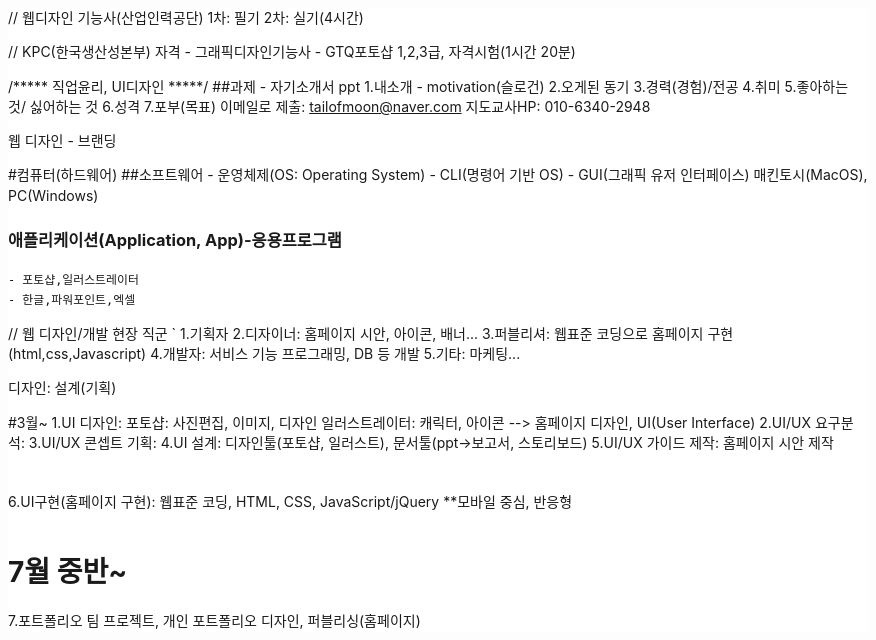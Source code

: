 // 웹디자인 기능사(산업인력공단)
	1차: 필기
	2차: 실기(4시간)

// KPC(한국생산성본부) 자격
	- 그래픽디자인기능사
	- GTQ포토샵 1,2,3급, 자격시험(1시간 20분)



﻿/***** 직업윤리, UI디자인 *****/
##과제 - 자기소개서 ppt
		1.내소개 - motivation(슬로건)
		2.오게된 동기
		3.경력(경험)/전공
		4.취미
		5.좋아하는 것/ 싫어하는 것
		6.성격
		7.포부(목표)
		이메일로 제출: tailofmoon@naver.com
		지도교사HP: 010-6340-2948



웹 디자인 - 브랜딩

#컴퓨터(하드웨어)
  ##소프트웨어
    - 운영체제(OS: Operating System)
      - CLI(명령어 기반 OS)
      - GUI(그래픽 유저 인터페이스)
          매킨토시(MacOS), PC(Windows)

  ### 애플리케이션(Application, App)-응용프로그램
    - 포토샵,일러스트레이터
    - 한글,파워포인트,엑셀

// 웹 디자인/개발 현장 직군
`	1.기획자
	2.디자이너: 홈페이지 시안, 아이콘, 배너...
	3.퍼블리셔: 웹표준 코딩으로 홈페이지 구현(html,css,Javascript)
	4.개발자: 서비스 기능 프로그래밍, DB 등 개발
	5.기타: 마케팅...




디자인: 설계(기획)

#3월~
1.UI 디자인:
	포토샵: 사진편집, 이미지, 디자인
	일러스트레이터: 캐릭터, 아이콘
	--> 홈페이지 디자인, UI(User Interface)
2.UI/UX 요구분석:
3.UI/UX 콘셉트 기획:
4.UI 설계: 디자인툴(포토샵, 일러스트), 문서툴(ppt->보고서, 스토리보드)
5.UI/UX 가이드 제작: 홈페이지 시안 제작

#
6.UI구현(홈페이지 구현): 웹표준 코딩, HTML, CSS, JavaScript/jQuery
		**모바일 중심, 반응형

# 7월 중반~
7.포트폴리오
	팀 프로젝트, 개인 포트폴리오
	디자인, 퍼블리싱(홈페이지)

